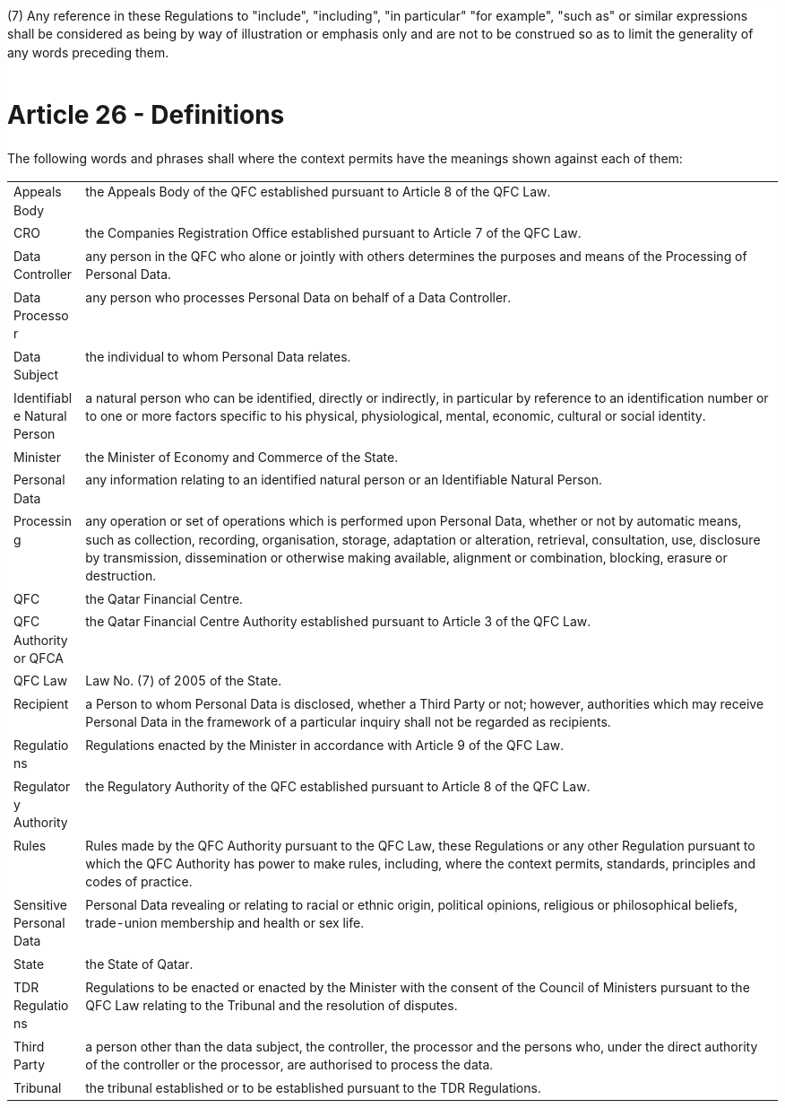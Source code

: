 (7) Any reference in these Regulations to "include", "including", "in particular" "for example", "such as" or similar expressions shall be considered as being by way of illustration or emphasis only and are not to be construed so as to limit the generality of any words preceding them.

# Article 26 - Definitions

The following words and phrases shall where the context permits have the meanings shown against each of them:

<table><tr><td>Appeals Body</td><td>the Appeals Body of the QFC established pursuant to Article 8 of the QFC Law.</td></tr><tr><td>CRO</td><td>the Companies Registration Office established pursuant to Article 7 of the QFC Law.</td></tr><tr><td>Data Controller</td><td>any person in the QFC who alone or jointly with others determines the purposes and means of the Processing of Personal Data.</td></tr><tr><td>Data Processor</td><td>any person who processes Personal Data on behalf of a Data Controller.</td></tr><tr><td>Data Subject</td><td>the individual to whom Personal Data relates.</td></tr><tr><td>Identifiable Natural Person</td><td>a natural person who can be identified, directly or indirectly, in particular by reference to an identification number or to one or more factors specific to his physical, physiological, mental, economic, cultural or social identity.</td></tr><tr><td>Minister</td><td>the Minister of Economy and Commerce of the State.</td></tr><tr><td>Personal Data</td><td>any information relating to an identified natural person or an Identifiable Natural Person.</td></tr><tr><td>Processing</td><td>any operation or set of operations which is performed upon Personal Data, whether or not by automatic means, such as collection, recording, organisation, storage, adaptation or alteration, retrieval, consultation, use, disclosure by transmission, dissemination or otherwise making available, alignment or combination, blocking, erasure or destruction.</td></tr><tr><td>QFC</td><td>the Qatar Financial Centre.</td></tr><tr><td>QFC Authority or QFCA</td><td>the Qatar Financial Centre Authority established pursuant to Article 3 of the QFC Law.</td></tr><tr><td>QFC Law</td><td>Law No. (7) of 2005 of the State.</td></tr><tr><td>Recipient</td><td>a Person to whom Personal Data is disclosed, whether a Third Party or not; however, authorities which may receive Personal Data in the framework of a particular inquiry shall not be regarded as recipients.</td></tr><tr><td>Regulations</td><td>Regulations enacted by the Minister in accordance with Article 9 of the QFC Law.</td></tr><tr><td>Regulatory Authority</td><td>the Regulatory Authority of the QFC established pursuant to Article 8 of the QFC Law.</td></tr><tr><td>Rules</td><td>Rules made by the QFC Authority pursuant to the QFC Law, these Regulations or any other Regulation pursuant to which the QFC Authority has power to make rules, including, where the context permits, standards, principles and codes of practice.</td></tr><tr><td>Sensitive Personal Data</td><td>Personal Data revealing or relating to racial or ethnic origin, political opinions, religious or philosophical beliefs, trade-union membership and health or sex life.</td></tr><tr><td>State</td><td>the State of Qatar.</td></tr><tr><td>TDR Regulations</td><td>Regulations to be enacted or enacted by the Minister with the consent of the Council of Ministers pursuant to the QFC Law relating to the Tribunal and the resolution of disputes.</td></tr><tr><td>Third Party</td><td>a person other than the data subject, the controller, the processor and the persons who, under the direct authority of the controller or the processor, are authorised to process the data.</td></tr><tr><td>Tribunal</td><td>the tribunal established or to be established pursuant to the TDR Regulations.</td></tr></table>